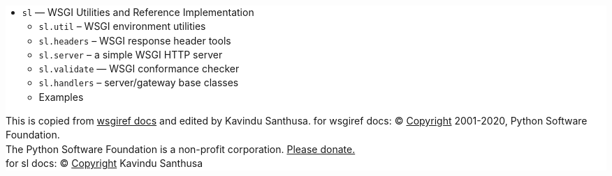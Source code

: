 -   `sl`  — WSGI Utilities and Reference Implementation
    -   `sl.util`  – WSGI environment utilities
    -   `sl.headers`  – WSGI response header tools
    -   `sl.server`  – a simple WSGI HTTP server
    -   `sl.validate`  — WSGI conformance checker
    -   `sl.handlers`  – server/gateway base classes
    -   Examples


This is copied from [wsgiref docs](https://github.com/python/cpython/blob/3.8/Doc/library/sl.rst) and edited by Kavindu Santhusa.
for wsgiref docs:
    ©  [Copyright](https://docs.python.org/3/copyright.html)  2001-2020, Python Software Foundation.  
    The Python Software Foundation is a non-profit corporation.  [Please donate.](https://www.python.org/psf/donations/)  
for sl docs:
     © [Copyright](https://github.com/Ksengine) Kavindu Santhusa


